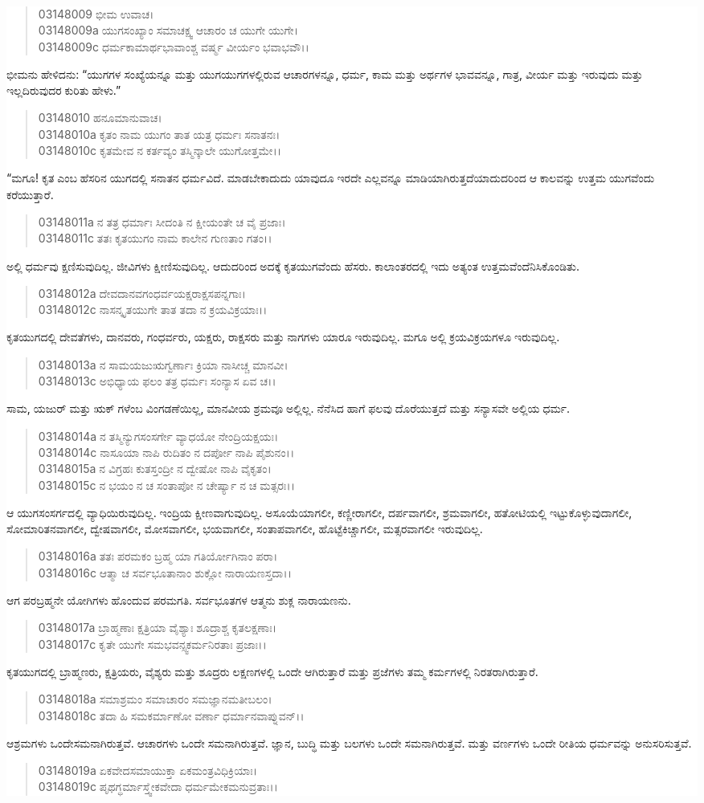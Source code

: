 > 03148009 ಭೀಮ ಉವಾಚ।  
03148009a ಯುಗಸಂಖ್ಯಾಂ ಸಮಾಚಕ್ಷ್ವ ಆಚಾರಂ ಚ ಯುಗೇ ಯುಗೇ।  
03148009c ಧರ್ಮಕಾಮಾರ್ಥಭಾವಾಂಶ್ಚ ವರ್ಷ್ಮ ವೀರ್ಯಂ ಭವಾಭವೌ।।

ಭೀಮನು ಹೇಳಿದನು: “ಯುಗಗಳ ಸಂಖ್ಯೆಯನ್ನೂ ಮತ್ತು ಯುಗಯುಗಗಳಲ್ಲಿರುವ ಆಚಾರಗಳನ್ನೂ, ಧರ್ಮ, ಕಾಮ ಮತ್ತು ಅರ್ಥಗಳ ಭಾವವನ್ನೂ, ಗಾತ್ರ, ವೀರ್ಯ ಮತ್ತು ಇರುವುದು ಮತ್ತು ಇಲ್ಲದಿರುವುದರ ಕುರಿತು ಹೇಳು.”

> 03148010 ಹನೂಮಾನುವಾಚ।  
03148010a ಕೃತಂ ನಾಮ ಯುಗಂ ತಾತ ಯತ್ರ ಧರ್ಮಃ ಸನಾತನಃ।   
03148010c ಕೃತಮೇವ ನ ಕರ್ತವ್ಯಂ ತಸ್ಮಿನ್ಕಾಲೇ ಯುಗೋತ್ತಮೇ।।

“ಮಗೂ! ಕೃತ ಎಂಬ ಹೆಸರಿನ ಯುಗದಲ್ಲಿ ಸನಾತನ ಧರ್ಮವಿದೆ. ಮಾಡಬೇಕಾದುದು ಯಾವುದೂ ಇರದೇ ಎಲ್ಲವನ್ನೂ ಮಾಡಿಯಾಗಿರುತ್ತದೆಯಾದುದರಿಂದ ಆ ಕಾಲವನ್ನು ಉತ್ತಮ ಯುಗವೆಂದು ಕರೆಯುತ್ತಾರೆ.

> 03148011a ನ ತತ್ರ ಧರ್ಮಾಃ ಸೀದಂತಿ ನ ಕ್ಷೀಯಂತೇ ಚ ವೈ ಪ್ರಜಾಃ।  
03148011c ತತಃ ಕೃತಯುಗಂ ನಾಮ ಕಾಲೇನ ಗುಣತಾಂ ಗತಂ।।

ಅಲ್ಲಿ ಧರ್ಮವು ಕ್ಷಣಿಸುವುದಿಲ್ಲ. ಜೀವಿಗಳು ಕ್ಷೀಣಿಸುವುದಿಲ್ಲ. ಆದುದರಿಂದ ಅದಕ್ಕೆ ಕೃತಯುಗವೆಂದು ಹೆಸರು. ಕಾಲಾಂತರದಲ್ಲಿ ಇದು ಅತ್ಯಂತ ಉತ್ತಮವೆಂದೆನಿಸಿಕೊಂಡಿತು.

> 03148012a ದೇವದಾನವಗಂಧರ್ವಯಕ್ಷರಾಕ್ಷಸಪನ್ನಗಾಃ।  
03148012c ನಾಸನ್ಕೃತಯುಗೇ ತಾತ ತದಾ ನ ಕ್ರಯವಿಕ್ರಯಾಃ।।

ಕೃತಯುಗದಲ್ಲಿ ದೇವತೆಗಳು, ದಾನವರು, ಗಂಧರ್ವರು, ಯಕ್ಷರು, ರಾಕ್ಷಸರು ಮತ್ತು ನಾಗಗಳು ಯಾರೂ ಇರುವುದಿಲ್ಲ. ಮಗೂ ಅಲ್ಲಿ ಕ್ರಯವಿಕ್ರಯಗಳೂ ಇರುವುದಿಲ್ಲ.

> 03148013a ನ ಸಾಮಯಜು‌ಋಗ್ವರ್ಣಾಃ ಕ್ರಿಯಾ ನಾಸೀಚ್ಚ ಮಾನವೀ।  
03148013c ಅಭಿಧ್ಯಾಯ ಫಲಂ ತತ್ರ ಧರ್ಮಃ ಸಂನ್ಯಾಸ ಏವ ಚ।।

ಸಾಮ, ಯಜುರ್ ಮತ್ತು ಋಕ್ ಗಳೆಂಬ ವಿಂಗಡಣೆಯಿಲ್ಲ, ಮಾನವೀಯ ಶ್ರಮವೂ ಅಲ್ಲಿಲ್ಲ. ನೆನೆಸಿದ ಹಾಗೆ ಫಲವು ದೊರೆಯುತ್ತದೆ ಮತ್ತು ಸನ್ಯಾಸವೇ ಅಲ್ಲಿಯ ಧರ್ಮ.

> 03148014a ನ ತಸ್ಮಿನ್ಯುಗಸಂಸರ್ಗೇ ವ್ಯಾಧಯೋ ನೇಂದ್ರಿಯಕ್ಷಯಃ।  
03148014c ನಾಸೂಯಾ ನಾಪಿ ರುದಿತಂ ನ ದರ್ಪೋ ನಾಪಿ ಪೈಶುನಂ।।  
03148015a ನ ವಿಗ್ರಹಃ ಕುತಸ್ತಂದ್ರೀ ನ ದ್ವೇಷೋ ನಾಪಿ ವೈಕೃತಂ।   
03148015c ನ ಭಯಂ ನ ಚ ಸಂತಾಪೋ ನ ಚೇರ್ಷ್ಯಾ ನ ಚ ಮತ್ಸರಃ।।

ಆ ಯುಗಸಂಸರ್ಗದಲ್ಲಿ ವ್ಯಾಧಿಯಿರುವುದಿಲ್ಲ. ಇಂದ್ರಿಯ ಕ್ಷೀಣವಾಗುವುದಿಲ್ಲ. ಅಸೂಯೆಯಾಗಲೀ, ಕಣ್ಣೀರಾಗಲೀ, ದರ್ಪವಾಗಲೀ, ಶ್ರಮವಾಗಲೀ, ಹತೋಟಿಯಲ್ಲಿ ಇಟ್ಟುಕೊಳ್ಳುವುದಾಗಲೀ, ಸೋಮಾರಿತನವಾಗಲೀ, ದ್ವೇಷವಾಗಲೀ, ಮೋಸವಾಗಲೀ, ಭಯವಾಗಲೀ, ಸಂತಾಪವಾಗಲೀ, ಹೊಟ್ಟೆಕಿಚ್ಚಾಗಲೀ, ಮತ್ಸರವಾಗಲೀ ಇರುವುದಿಲ್ಲ.

> 03148016a ತತಃ ಪರಮಕಂ ಬ್ರಹ್ಮ ಯಾ ಗತಿರ್ಯೋಗಿನಾಂ ಪರಾ।  
03148016c ಆತ್ಮಾ ಚ ಸರ್ವಭೂತಾನಾಂ ಶುಕ್ಲೋ ನಾರಾಯಣಸ್ತದಾ।।

ಆಗ ಪರಬ್ರಹ್ಮನೇ ಯೋಗಿಗಳು ಹೊಂದುವ ಪರಮಗತಿ. ಸರ್ವಭೂತಗಳ ಆತ್ಮನು ಶುಕ್ಲ ನಾರಾಯಣನು.

> 03148017a ಬ್ರಾಹ್ಮಣಾಃ ಕ್ಷತ್ರಿಯಾ ವೈಶ್ಯಾಃ ಶೂದ್ರಾಶ್ಚ ಕೃತಲಕ್ಷಣಾಃ।  
03148017c ಕೃತೇ ಯುಗೇ ಸಮಭವನ್ಸ್ವಕರ್ಮನಿರತಾಃ ಪ್ರಜಾಃ।।

ಕೃತಯುಗದಲ್ಲಿ ಬ್ರಾಹ್ಮಣರು, ಕ್ಷತ್ರಿಯರು, ವೈಶ್ಯರು ಮತ್ತು ಶೂದ್ರರು ಲಕ್ಷಣಗಳಲ್ಲಿ ಒಂದೇ ಆಗಿರುತ್ತಾರೆ ಮತ್ತು ಪ್ರಜೆಗಳು ತಮ್ಮ ಕರ್ಮಗಳಲ್ಲಿ ನಿರತರಾಗಿರುತ್ತಾರೆ.

> 03148018a ಸಮಾಶ್ರಮಂ ಸಮಾಚಾರಂ ಸಮಜ್ಞಾನಮತೀಬಲಂ।  
03148018c ತದಾ ಹಿ ಸಮಕರ್ಮಾಣೋ ವರ್ಣಾ ಧರ್ಮಾನವಾಪ್ನುವನ್।।

ಆಶ್ರಮಗಳು ಒಂದೇಸಮನಾಗಿರುತ್ತವೆ. ಆಚಾರಗಳು ಒಂದೇ ಸಮನಾಗಿರುತ್ತವೆ. ಜ್ಞಾನ, ಬುದ್ಧಿ ಮತ್ತು ಬಲಗಳು ಒಂದೇ ಸಮನಾಗಿರುತ್ತವೆ. ಮತ್ತು ವರ್ಣಗಳು ಒಂದೇ ರೀತಿಯ ಧರ್ಮವನ್ನು ಅನುಸರಿಸುತ್ತವೆ.

> 03148019a ಏಕವೇದಸಮಾಯುಕ್ತಾ ಏಕಮಂತ್ರವಿಧಿಕ್ರಿಯಾಃ।  
03148019c ಪೃಥಗ್ಧರ್ಮಾಸ್ತ್ವೇಕವೇದಾ ಧರ್ಮಮೇಕಮನುವ್ರತಾಃ।।
